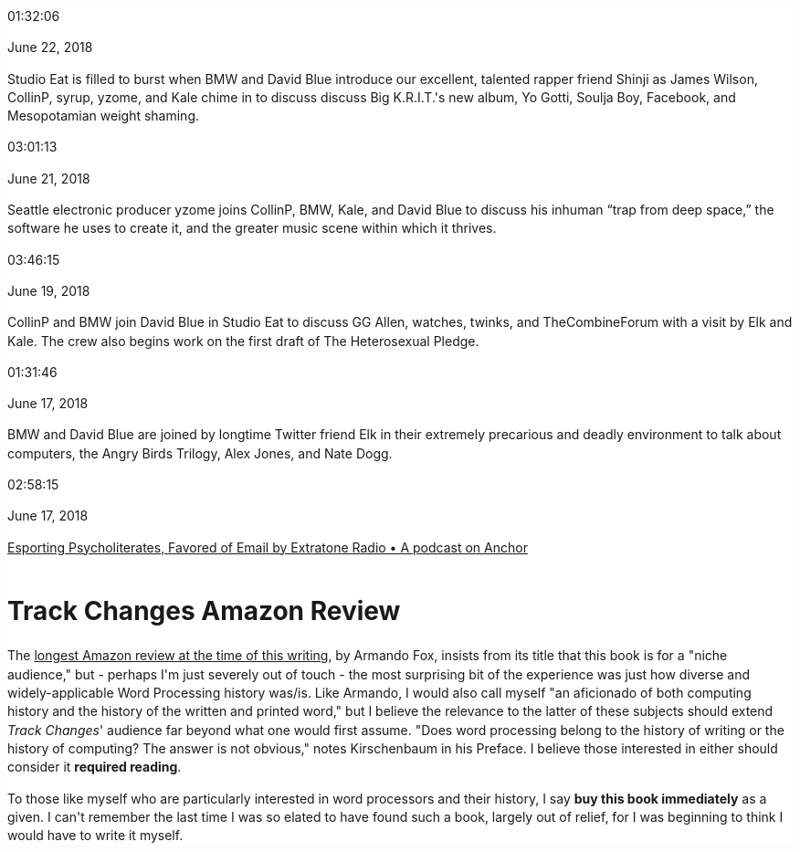01:32:06

June 22, 2018



Studio Eat is filled to burst when BMW and David Blue introduce our excellent, talented rapper friend Shinji as James Wilson, CollinP, syrup, yzome, and Kale chime in to discuss discuss Big K.R.I.T.'s new album, Yo Gotti, Soulja Boy, Facebook, and Mesopotamian weight shaming.

03:01:13

June 21, 2018



Seattle electronic producer yzome joins CollinP, BMW, Kale, and David Blue to discuss his inhuman “trap from deep space,” the software he uses to create it, and the greater music scene within which it thrives.

03:46:15

June 19, 2018



CollinP and BMW join David Blue in Studio Eat to discuss GG Allen, watches, twinks, and TheCombineForum with a visit by Elk and Kale. The crew also begins work on the first draft of The Heterosexual Pledge.

01:31:46

June 17, 2018



BMW and David Blue are joined by longtime Twitter friend Elk in their extremely precarious and deadly environment to talk about computers, the Angry Birds Trilogy, Alex Jones, and Nate Dogg.

02:58:15

June 17, 2018

[Esporting Psycholiterates, Favored of Email by Extratone Radio • A podcast on Anchor](https://anchor.fm/extratone/episodes/Esporting-Psycholiterates--Favored-of-Email-en398f)

# Track Changes Amazon Review
The [longest Amazon review at the time of this writing](https://www.amazon.com/gp/customer-reviews/R1ASHU52UE8SDX/ref=cm_cr_dp_d_rvw_ttl?ie=UTF8&ASIN=0674417070), by Armando Fox, insists from its title that this book is for a "niche audience," but - perhaps I'm just severely out of touch - the most surprising bit of the experience was just how diverse and widely-applicable Word Processing history was/is. Like Armando, I would also call myself "an aficionado of both computing history and the history of the written and printed word," but I believe the relevance to the latter of these subjects should extend *Track Changes*' audience far beyond what one would first assume. "Does word processing belong to the history of writing or the history of computing? The answer is not obvious," notes Kirschenbaum in his Preface. I believe those interested in either should consider it **required reading**.

To those like myself who are particularly interested in word processors and their history, I say **buy this book immediately** as a given. I can't remember the last time I was so elated to have found such a book, largely out of relief, for I was beginning to think I would have to write it myself.
